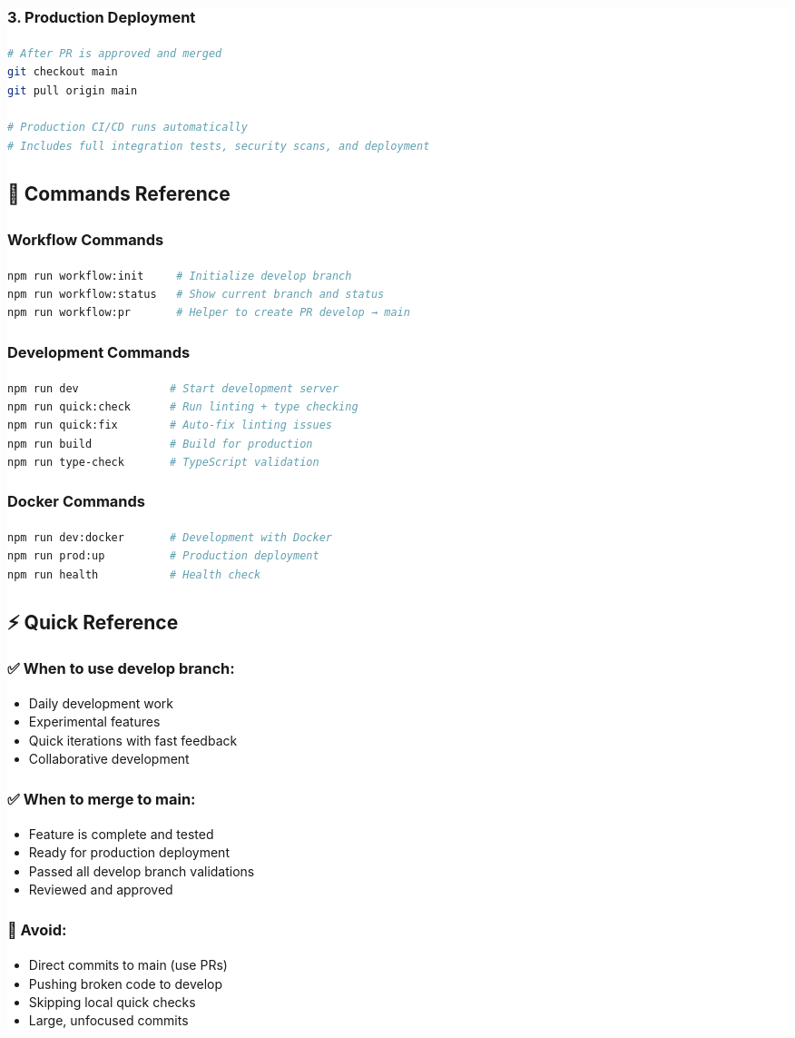 ### 3. Production Deployment
```bash
# After PR is approved and merged
git checkout main
git pull origin main

# Production CI/CD runs automatically
# Includes full integration tests, security scans, and deployment
```

## 🎯 Commands Reference

### Workflow Commands
```bash
npm run workflow:init     # Initialize develop branch
npm run workflow:status   # Show current branch and status  
npm run workflow:pr       # Helper to create PR develop → main
```

### Development Commands
```bash
npm run dev              # Start development server
npm run quick:check      # Run linting + type checking
npm run quick:fix        # Auto-fix linting issues
npm run build            # Build for production
npm run type-check       # TypeScript validation
```

### Docker Commands
```bash
npm run dev:docker       # Development with Docker
npm run prod:up          # Production deployment
npm run health           # Health check
```

## ⚡ Quick Reference

### ✅ When to use develop branch:
- Daily development work
- Experimental features
- Quick iterations with fast feedback
- Collaborative development

### ✅ When to merge to main:
- Feature is complete and tested
- Ready for production deployment
- Passed all develop branch validations
- Reviewed and approved

### 🚫 Avoid:
- Direct commits to main (use PRs)
- Pushing broken code to develop
- Skipping local quick checks
- Large, unfocused commits

